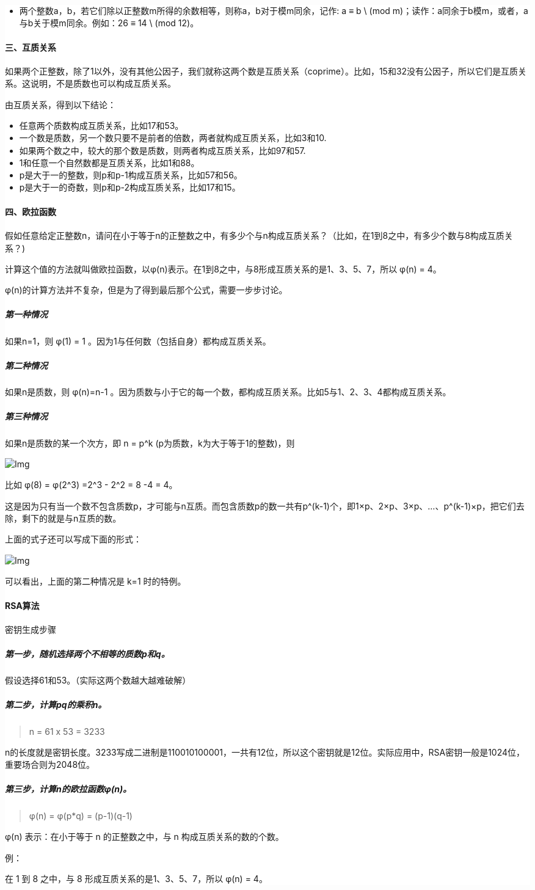 * 两个整数a，b，若它们除以正整数m所得的余数相等，则称a，b对于模m同余，记作: a ≡ b \ (mod m)；读作：a同余于b模m，或者，a与b关于模m同余。例如：26 ≡ 14 \ (mod 12)。

#### 三、互质关系

如果两个正整数，除了1以外，没有其他公因子，我们就称这两个数是互质关系（coprime）。比如，15和32没有公因子，所以它们是互质关系。这说明，不是质数也可以构成互质关系。

由互质关系，得到以下结论：

* 任意两个质数构成互质关系，比如17和53。
* 一个数是质数，另一个数只要不是前者的倍数，两者就构成互质关系，比如3和10.
* 如果两个数之中，较大的那个数是质数，则两者构成互质关系，比如97和57.
* 1和任意一个自然数都是互质关系，比如1和88。
* p是大于一的整数，则p和p-1构成互质关系，比如57和56。
* p是大于一的奇数，则p和p-2构成互质关系，比如17和15。

#### 四、欧拉函数

假如任意给定正整数n，请问在小于等于n的正整数之中，有多少个与n构成互质关系？（比如，在1到8之中，有多少个数与8构成互质关系？)

计算这个值的方法就叫做欧拉函数，以φ(n)表示。在1到8之中，与8形成互质关系的是1、3、5、7，所以 φ(n) = 4。

φ(n)的计算方法并不复杂，但是为了得到最后那个公式，需要一步步讨论。

##### 第一种情况

如果n=1，则 φ(1) = 1 。因为1与任何数（包括自身）都构成互质关系。

##### 第二种情况

如果n是质数，则 φ(n)=n-1 。因为质数与小于它的每一个数，都构成互质关系。比如5与1、2、3、4都构成互质关系。

##### 第三种情况

如果n是质数的某一个次方，即 n = p^k (p为质数，k为大于等于1的整数)，则

![Img](https://joker-1317382260.cos.ap-guangzhou.myqcloud.com/202303271452217.webp)

比如 φ(8) = φ(2^3) =2^3 - 2^2 = 8 -4 = 4。

这是因为只有当一个数不包含质数p，才可能与n互质。而包含质数p的数一共有p^(k-1)个，即1×p、2×p、3×p、…、p^(k-1)×p，把它们去除，剩下的就是与n互质的数。

上面的式子还可以写成下面的形式：

![Img](https://joker-1317382260.cos.ap-guangzhou.myqcloud.com/202303271453181.webp)

可以看出，上面的第二种情况是 k=1 时的特例。

#### RSA算法

密钥生成步骤

##### 第一步，随机选择两个不相等的质数p和q。

假设选择61和53。（实际这两个数越大越难破解）

##### 第二步，计算pq的乘积n。

> n = 61 x 53 = 3233

n的长度就是密钥长度。3233写成二进制是110010100001，一共有12位，所以这个密钥就是12位。实际应用中，RSA密钥一般是1024位，重要场合则为2048位。

##### 第三步，计算n的欧拉函数φ(n)。

> φ(n) = φ(p*q) = (p-1)(q-1)

φ(n) 表示：在小于等于 n 的正整数之中，与 n 构成互质关系的数的个数。

例：

在 1 到 8 之中，与 8 形成互质关系的是1、3、5、7，所以 φ(n) = 4。